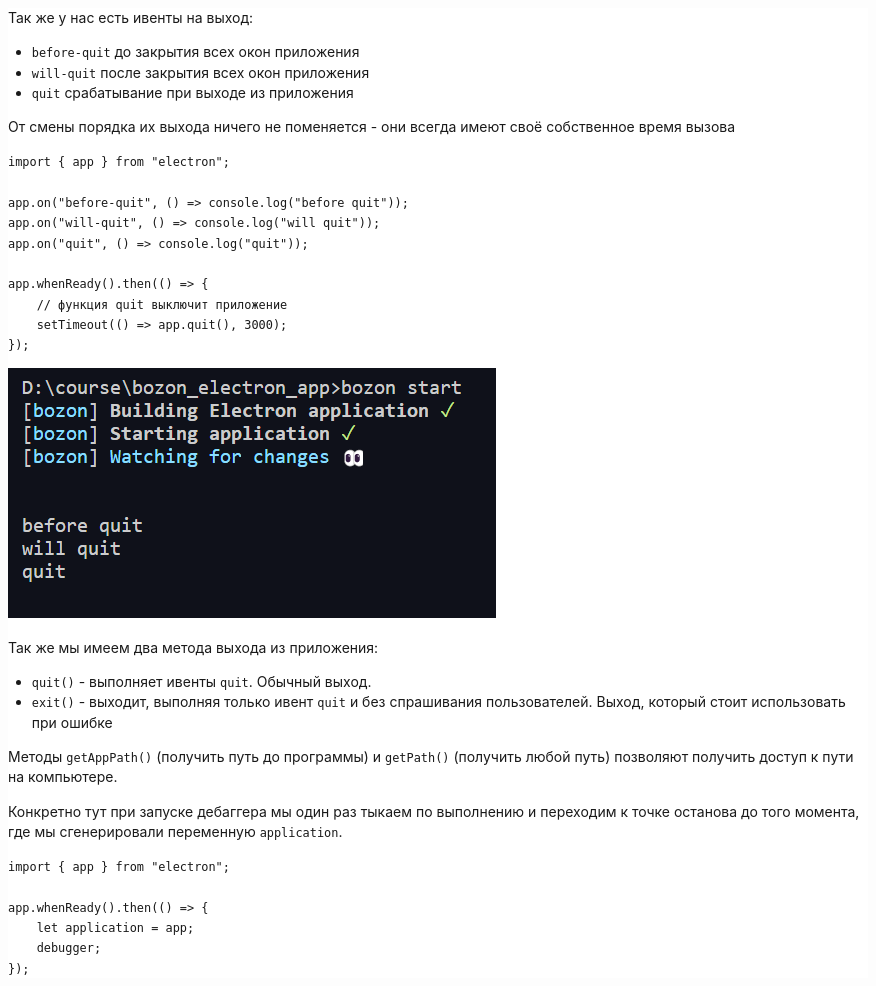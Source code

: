 Так же у нас есть ивенты на выход:
- `before-quit` до закрытия всех окон приложения
- `will-quit` после закрытия всех окон приложения
- `quit` срабатывание при выходе из приложения

От смены порядка их выхода ничего не поменяется - они всегда имеют своё собственное время вызова 

```JS
import { app } from "electron";

app.on("before-quit", () => console.log("before quit"));
app.on("will-quit", () => console.log("will quit"));
app.on("quit", () => console.log("quit"));

app.whenReady().then(() => {
	// функция quit выключит приложение
	setTimeout(() => app.quit(), 3000);
});
```
![](_png/Pasted%20image%2020221112172049.png)

Так же мы имеем два метода выхода из приложения:
- `quit()` - выполняет ивенты `quit`. Обычный выход.
- `exit()` - выходит, выполняя только ивент `quit` и без спрашивания пользователей. Выход, который стоит использовать при ошибке

Методы `getAppPath()` (получить путь до программы) и  `getPath()` (получить любой путь) позволяют получить доступ к пути на компьютере.

Конкретно тут при запуске дебаггера мы один раз тыкаем по выполнению и переходим к точке останова до того момента, где мы сгенерировали переменную `application`.
```JS
import { app } from "electron";

app.whenReady().then(() => {
	let application = app;
	debugger;
});
```
